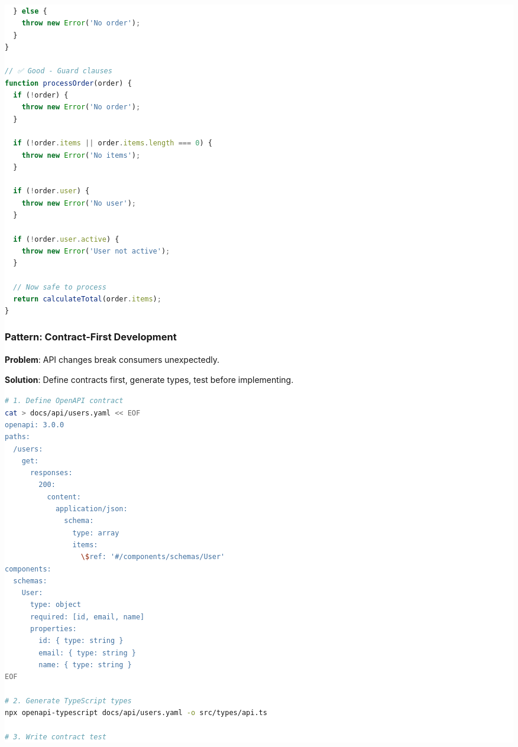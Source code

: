 ```typescript
  } else {
    throw new Error('No order');
  }
}

// ✅ Good - Guard clauses
function processOrder(order) {
  if (!order) {
    throw new Error('No order');
  }

  if (!order.items || order.items.length === 0) {
    throw new Error('No items');
  }

  if (!order.user) {
    throw new Error('No user');
  }

  if (!order.user.active) {
    throw new Error('User not active');
  }

  // Now safe to process
  return calculateTotal(order.items);
}
```

### Pattern: Contract-First Development

**Problem**: API changes break consumers unexpectedly.

**Solution**: Define contracts first, generate types, test before implementing.

```bash
# 1. Define OpenAPI contract
cat > docs/api/users.yaml << EOF
openapi: 3.0.0
paths:
  /users:
    get:
      responses:
        200:
          content:
            application/json:
              schema:
                type: array
                items:
                  \$ref: '#/components/schemas/User'
components:
  schemas:
    User:
      type: object
      required: [id, email, name]
      properties:
        id: { type: string }
        email: { type: string }
        name: { type: string }
EOF

# 2. Generate TypeScript types
npx openapi-typescript docs/api/users.yaml -o src/types/api.ts

# 3. Write contract test
```